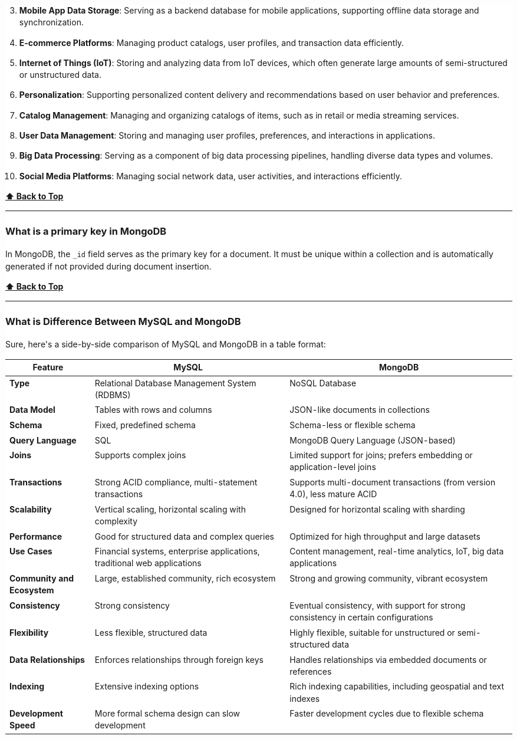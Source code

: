 3. **Mobile App Data Storage**: Serving as a backend database for mobile applications, supporting offline data storage and synchronization.

4. **E-commerce Platforms**: Managing product catalogs, user profiles, and transaction data efficiently.

5. **Internet of Things (IoT)**: Storing and analyzing data from IoT devices, which often generate large amounts of semi-structured or unstructured data.

6. **Personalization**: Supporting personalized content delivery and recommendations based on user behavior and preferences.

7. **Catalog Management**: Managing and organizing catalogs of items, such as in retail or media streaming services.

8. **User Data Management**: Storing and managing user profiles, preferences, and interactions in applications.

9. **Big Data Processing**: Serving as a component of big data processing pipelines, handling diverse data types and volumes.

10. **Social Media Platforms**: Managing social network data, user activities, and interactions efficiently.

**[⬆ Back to Top](#table-of-contents)**

---

### What is a primary key in MongoDB

In MongoDB, the `_id` field serves as the primary key for a document. It must be unique within a collection and is automatically generated if not provided during document insertion.

**[⬆ Back to Top](#table-of-contents)**

---

### What is Difference Between MySQL and MongoDB

Sure, here's a side-by-side comparison of MySQL and MongoDB in a table format:

| **Feature**                 | **MySQL**                                                                | **MongoDB**                                                                         |
| --------------------------- | ------------------------------------------------------------------------ | ----------------------------------------------------------------------------------- |
| **Type**                    | Relational Database Management System (RDBMS)                            | NoSQL Database                                                                      |
| **Data Model**              | Tables with rows and columns                                             | JSON-like documents in collections                                                  |
| **Schema**                  | Fixed, predefined schema                                                 | Schema-less or flexible schema                                                      |
| **Query Language**          | SQL                                                                      | MongoDB Query Language (JSON-based)                                                 |
| **Joins**                   | Supports complex joins                                                   | Limited support for joins; prefers embedding or application-level joins             |
| **Transactions**            | Strong ACID compliance, multi-statement transactions                     | Supports multi-document transactions (from version 4.0), less mature ACID           |
| **Scalability**             | Vertical scaling, horizontal scaling with complexity                     | Designed for horizontal scaling with sharding                                       |
| **Performance**             | Good for structured data and complex queries                             | Optimized for high throughput and large datasets                                    |
| **Use Cases**               | Financial systems, enterprise applications, traditional web applications | Content management, real-time analytics, IoT, big data applications                 |
| **Community and Ecosystem** | Large, established community, rich ecosystem                             | Strong and growing community, vibrant ecosystem                                     |
| **Consistency**             | Strong consistency                                                       | Eventual consistency, with support for strong consistency in certain configurations |
| **Flexibility**             | Less flexible, structured data                                           | Highly flexible, suitable for unstructured or semi-structured data                  |
| **Data Relationships**      | Enforces relationships through foreign keys                              | Handles relationships via embedded documents or references                          |
| **Indexing**                | Extensive indexing options                                               | Rich indexing capabilities, including geospatial and text indexes                   |
| **Development Speed**       | More formal schema design can slow development                           | Faster development cycles due to flexible schema                                    |
